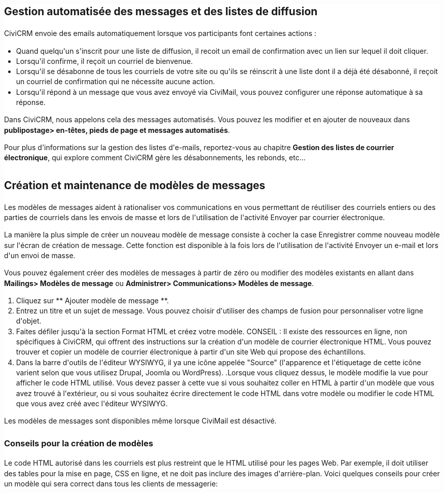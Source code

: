 Gestion automatisée des messages et des listes de diffusion
------------------------------------------------

CiviCRM envoie des emails automatiquement lorsque vos participants font certaines actions :

- Quand quelqu'un s'inscrit pour une liste de diffusion, il recoit un email de confirmation avec un lien sur lequel il doit cliquer.
- Lorsqu'il confirme, il reçoit un courriel de bienvenue.
- Lorsqu'il se désabonne de tous les courriels de votre site ou qu'ils se réinscrit à une liste dont il a déjà été désabonné, il reçoit un courriel de confirmation qui ne nécessite aucune action.
- Lorsqu'il répond à un message que vous avez envoyé via CiviMail, vous pouvez configurer une réponse automatique à sa réponse.

Dans CiviCRM, nous appelons cela des messages automatisés. Vous pouvez les modifier et en ajouter de nouveaux dans **publipostage> en-têtes, pieds de page et messages automatisés**.

Pour plus d'informations sur la gestion des listes d'e-mails, reportez-vous au chapitre **Gestion des listes de courrier électronique**, qui explore comment CiviCRM gère les désabonnements, les rebonds, etc...

Création et maintenance de modèles de messages
----------------------------------------------

Les modèles de messages aident à rationaliser vos communications en vous permettant de réutiliser des courriels entiers ou des parties de courriels dans les envois de masse et lors de l'utilisation de l'activité Envoyer par courrier électronique.

La manière la plus simple de créer un nouveau modèle de message consiste à cocher la case Enregistrer comme nouveau modèle sur l'écran de création de message. Cette fonction est disponible à la fois lors de l'utilisation de l'activité Envoyer un e-mail et lors d'un envoi de masse.

Vous pouvez également créer des modèles de messages à partir de zéro ou modifier des modèles existants en allant dans **Mailings> Modèles de message** ou **Administrer> Communications> Modèles de message**.

1. Cliquez sur ** Ajouter modèle de message **.
2. Entrez un titre et un sujet de message. Vous pouvez choisir d'utiliser des champs de fusion pour personnaliser votre ligne d'objet.
3. Faites défiler jusqu'à la section Format HTML et créez votre modèle. CONSEIL : Il existe des ressources en ligne, non spécifiques à CiviCRM, qui offrent des instructions sur la création d'un modèle de courrier électronique HTML. Vous pouvez trouver et copier un modèle de courrier électronique à partir d'un site Web qui propose des échantillons.
4. Dans la barre d'outils de l'éditeur WYSIWYG, il ya une icône appelée "Source" (l'apparence et l'étiquetage de cette icône varient selon que vous utilisez Drupal, Joomla ou WordPress). .Lorsque vous cliquez dessus, le modèle modifie la vue pour afficher le code HTML utilisé. Vous devez passer à cette vue si vous souhaitez coller en HTML à partir d'un modèle que vous avez trouvé à l'extérieur, ou si vous souhaitez écrire directement le code HTML dans votre modèle ou modifier le code HTML que vous avez créé avec l'éditeur WYSIWYG.

Les modèles de messages sont disponibles même lorsque CiviMail est désactivé.

### Conseils pour la création de modèles

Le code HTML autorisé dans les courriels est plus restreint que le HTML utilisé pour les pages Web. Par exemple, il doit utiliser des tables pour la mise en page, CSS en ligne, et ne doit pas inclure des images d'arrière-plan. Voici quelques conseils pour créer un modèle qui sera correct dans tous les clients de messagerie:
